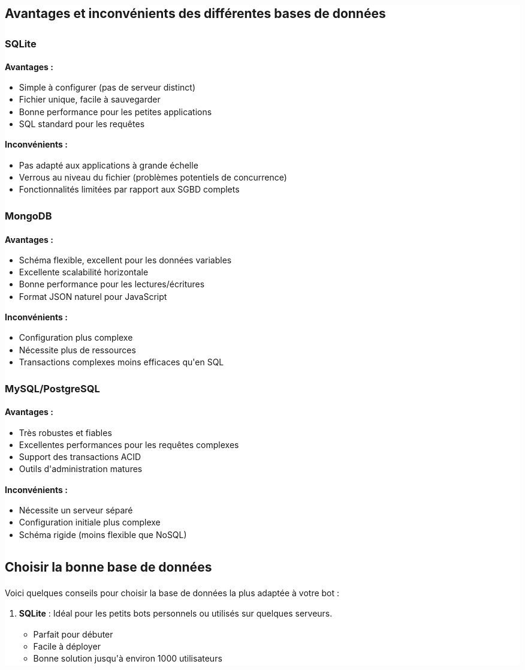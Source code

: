 ## Avantages et inconvénients des différentes bases de données

### SQLite

**Avantages :**

- Simple à configurer (pas de serveur distinct)
- Fichier unique, facile à sauvegarder
- Bonne performance pour les petites applications
- SQL standard pour les requêtes

**Inconvénients :**

- Pas adapté aux applications à grande échelle
- Verrous au niveau du fichier (problèmes potentiels de concurrence)
- Fonctionnalités limitées par rapport aux SGBD complets

### MongoDB

**Avantages :**

- Schéma flexible, excellent pour les données variables
- Excellente scalabilité horizontale
- Bonne performance pour les lectures/écritures
- Format JSON naturel pour JavaScript

**Inconvénients :**

- Configuration plus complexe
- Nécessite plus de ressources
- Transactions complexes moins efficaces qu'en SQL

### MySQL/PostgreSQL

**Avantages :**

- Très robustes et fiables
- Excellentes performances pour les requêtes complexes
- Support des transactions ACID
- Outils d'administration matures

**Inconvénients :**

- Nécessite un serveur séparé
- Configuration initiale plus complexe
- Schéma rigide (moins flexible que NoSQL)

## Choisir la bonne base de données

Voici quelques conseils pour choisir la base de données la plus adaptée à votre bot :

1. **SQLite** : Idéal pour les petits bots personnels ou utilisés sur quelques serveurs.

   - Parfait pour débuter
   - Facile à déployer
   - Bonne solution jusqu'à environ 1000 utilisateurs
